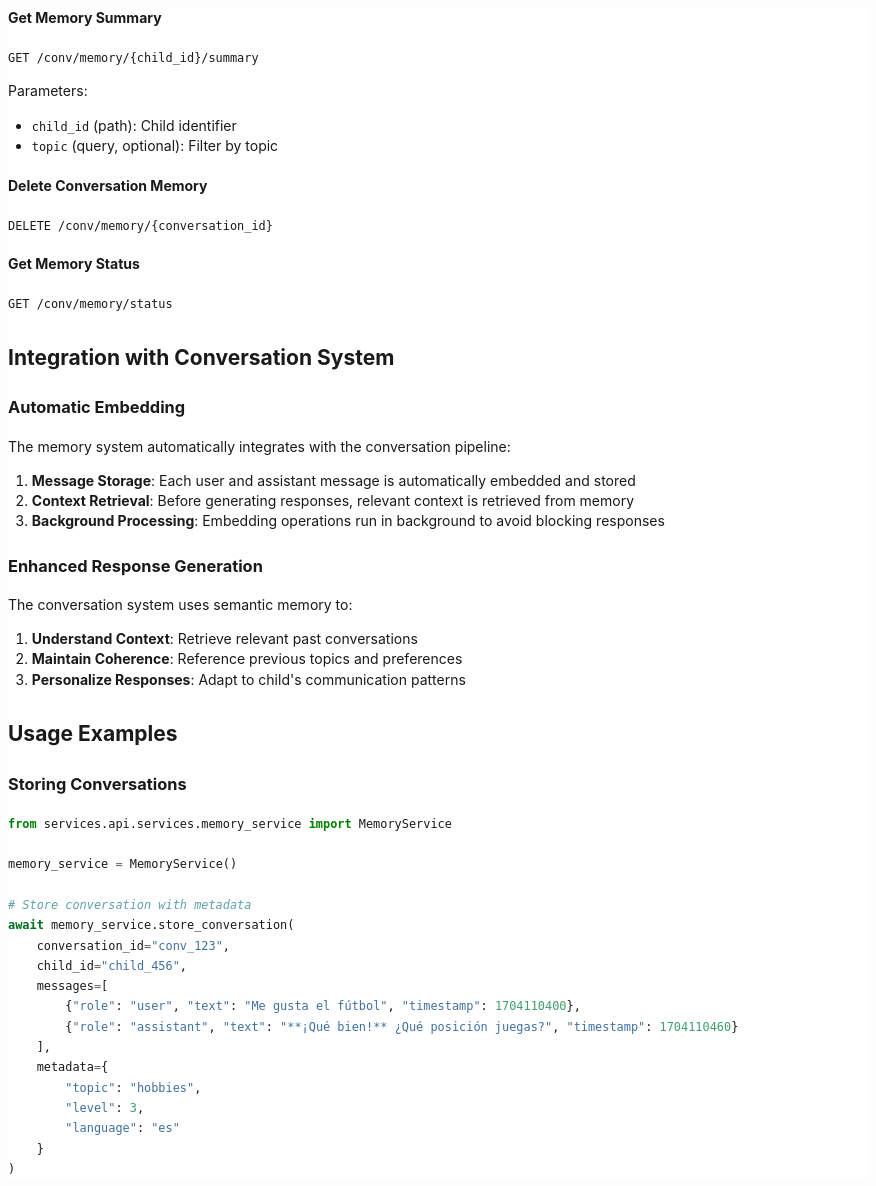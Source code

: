 #### Get Memory Summary
```http
GET /conv/memory/{child_id}/summary
```

Parameters:
- `child_id` (path): Child identifier
- `topic` (query, optional): Filter by topic

#### Delete Conversation Memory
```http
DELETE /conv/memory/{conversation_id}
```

#### Get Memory Status
```http
GET /conv/memory/status
```

## Integration with Conversation System

### Automatic Embedding

The memory system automatically integrates with the conversation pipeline:

1. **Message Storage**: Each user and assistant message is automatically embedded and stored
2. **Context Retrieval**: Before generating responses, relevant context is retrieved from memory
3. **Background Processing**: Embedding operations run in background to avoid blocking responses

### Enhanced Response Generation

The conversation system uses semantic memory to:

1. **Understand Context**: Retrieve relevant past conversations
2. **Maintain Coherence**: Reference previous topics and preferences
3. **Personalize Responses**: Adapt to child's communication patterns

## Usage Examples

### Storing Conversations

```python
from services.api.services.memory_service import MemoryService

memory_service = MemoryService()

# Store conversation with metadata
await memory_service.store_conversation(
    conversation_id="conv_123",
    child_id="child_456",
    messages=[
        {"role": "user", "text": "Me gusta el fútbol", "timestamp": 1704110400},
        {"role": "assistant", "text": "**¡Qué bien!** ¿Qué posición juegas?", "timestamp": 1704110460}
    ],
    metadata={
        "topic": "hobbies",
        "level": 3,
        "language": "es"
    }
)
```
